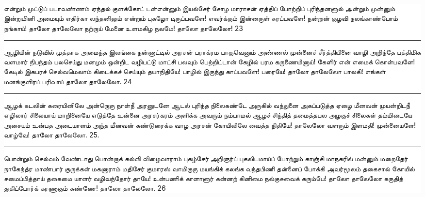 என்றும் முட்டுப் படாவண்ணம்
ஏந்தல் குளக்கோட் டன்என்னும்
இயல்சேர் சோழ மாராசன்
ஏத்திப் போற்றிப் புரிந்தனனால்
அன்றும் முன்னும் இன்றுமினி
அமையும் எதிர்கா லந்தனிலும்
என்றும் புகழோ டிருப்பவளே!
எவர்க்கும் இன்னருள் சுரப்பவளே!
நன்றுன் குழவி நலங்காண்போம்
நங்காய்! தாலோ தாலேலோ
நற்றாய் மேனை உளமகிழ
நலமே! தாலோ தாலேலோ! 23
___________
ஆழியின் நடுவில் முத்தாக
அமைந்த இலங்கை நன்னாட்டில்
அரசன் பராக்ரம பாகுவெனும்
அண்ணல் முன்னைச் சீர்த்தியினை
வாழி அறிந்தே பத்திமிக
வளமார் நிபந்தம் பலசெய்து
மனமும் ஒன்றிட வழிபட்டு
மாட்சி பலவும் பெற்றிட்டான்
கேழில் பரம கருணையினாய்!
கேளிர் என் எமைக் கொள்பவளே!
கேடில் இகபரச் செல்வமெலாம்
கிடைக்கச் செய்யும் தயாநிதியே!
பாழில் இருந்து காப்பவளே!
பரையே! தாலோ தாலேலோ
பாலகி! எங்கள் மனங்குளிரப்
பரிவாய் தாலோ தாலேலோ. 24
__________
ஆழக் கடலின் கரையினிலே
அன்றொரு நாள்நீ அரனுடனே
ஆடல் புரிந்த நிலைகண்டே
அருகில் வந்துனை அகப்படுத்த
ஏழை மீனவன் முயன்றிடநீ
எழிலார் சிலையாய் மாறினையே
எடுத்தே உன்னை அரசர்கரம்
அளிக்க அவரும் நம்பாமல்
ஆழச் சிந்தித் தமைத்தபல
அழகுச் சிலைகள் தம்மிடையே
அசையும் உன்பத அடையாளம்
அந்த மீனவன் கண்டுரைக்க
வாழ அரசன் கோயிலிலே
வைத்த நிதியே! தாலேலோ
வளரும் இளமதி! முன்னையளே!
வாழ்வே! தாலோ தாலேலோ. 25.
_____________
பொன்றும் செல்வம் வேண்டாது
பொன்றாக் கல்வி விழைவாராம்
புகழ்சேர் அறிஞர்ப் புகலிடமாய்ப்
போற்றும் காஞ்சி மாநகரில்
மன்னும் மறைதேர் நாகேந்த்ர
மாண்பார் குருக்கள் மகனாராம்
மதிசேர் குமாரஸ் வாமிகுரு
மயங்கிக் கலங்க வந்தபிணி
தன்னைப் போக்கி அவர்மூலம்
தகைசால் கோயில் சமைப்பித்தாய்
தகைமை யாளர் வழிவந்தோர்
தாயே! உன்பணிக் காளானார்
கன்னற் கினிமை நல்குசுவைக்
கரும்பே! தாலோ தாலேலோ
கருதித் துதிப்போர்க் கரணாகும்
கண்ணே! தாலோ தாலேலோ. 26